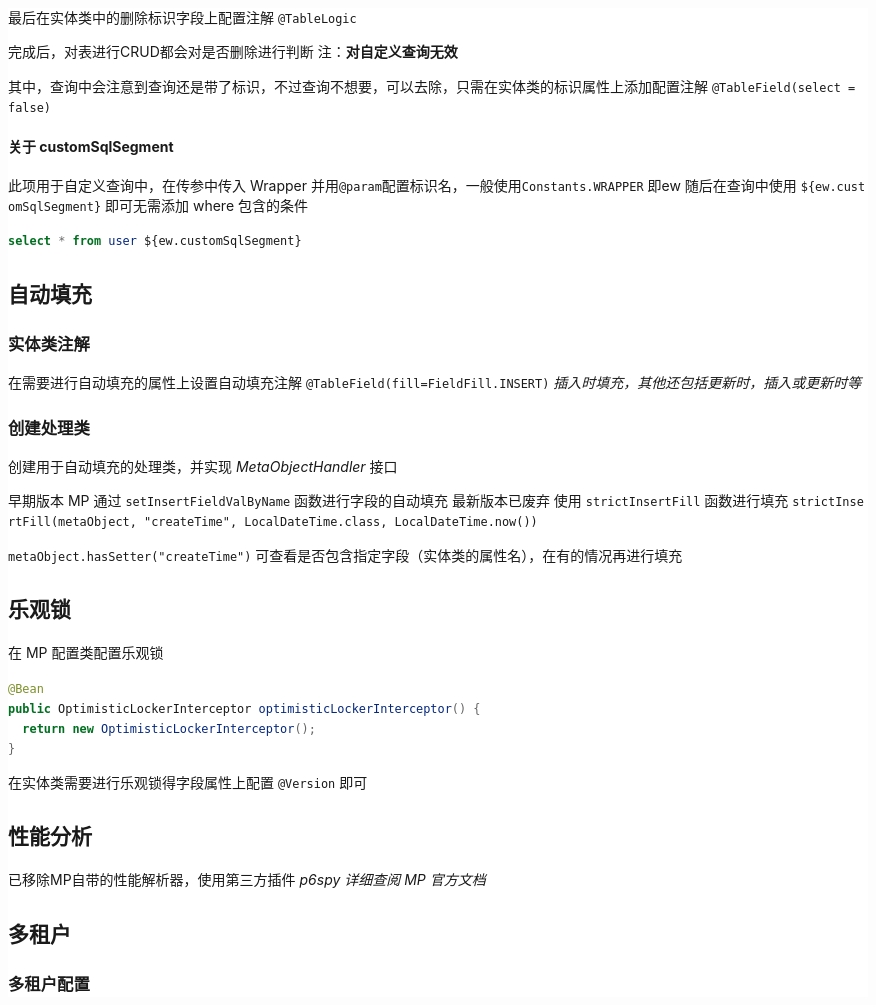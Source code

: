 最后在实体类中的删除标识字段上配置注解
``@TableLogic``

完成后，对表进行CRUD都会对是否删除进行判断 注：**对自定义查询无效**

其中，查询中会注意到查询还是带了标识，不过查询不想要，可以去除，只需在实体类的标识属性上添加配置注解
``@TableField(select = false)``

#### 关于 customSqlSegment
此项用于自定义查询中，在传参中传入 Wrapper 并用``@param``配置标识名，一般使用``Constants.WRAPPER`` 即ew
随后在查询中使用 ``${ew.customSqlSegment}`` 即可无需添加 where 包含的条件

```sql
select * from user ${ew.customSqlSegment}
```

## 自动填充
### 实体类注解
在需要进行自动填充的属性上设置自动填充注解
``@TableField(fill=FieldFill.INSERT)`` *插入时填充，其他还包括更新时，插入或更新时等*

### 创建处理类
创建用于自动填充的处理类，并实现 *MetaObjectHandler* 接口

早期版本 MP 通过 ``setInsertFieldValByName`` 函数进行字段的自动填充
最新版本已废弃
使用 ``strictInsertFill`` 函数进行填充
``strictInsertFill(metaObject, "createTime", LocalDateTime.class, LocalDateTime.now())``

``metaObject.hasSetter("createTime")`` 可查看是否包含指定字段（实体类的属性名），在有的情况再进行填充

## 乐观锁

在 MP 配置类配置乐观锁

```java
@Bean
public OptimisticLockerInterceptor optimisticLockerInterceptor() {
  return new OptimisticLockerInterceptor();
}
```

在实体类需要进行乐观锁得字段属性上配置 ``@Version`` 即可

## 性能分析

已移除MP自带的性能解析器，使用第三方插件
*p6spy 详细查阅 MP 官方文档*

## 多租户
### 多租户配置
